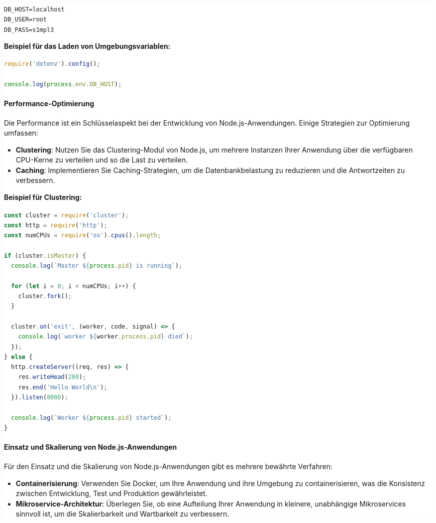 ```env
DB_HOST=localhost
DB_USER=root
DB_PASS=s1mpl3
```

**Beispiel für das Laden von Umgebungsvariablen:**

```javascript
require('dotenv').config();

console.log(process.env.DB_HOST);
```

#### Performance-Optimierung

Die Performance ist ein Schlüsselaspekt bei der Entwicklung von Node.js-Anwendungen. Einige Strategien zur Optimierung umfassen:

- **Clustering**: Nutzen Sie das Clustering-Modul von Node.js, um mehrere Instanzen Ihrer Anwendung über die verfügbaren CPU-Kerne zu verteilen und so die Last zu verteilen.
- **Caching**: Implementieren Sie Caching-Strategien, um die Datenbankbelastung zu reduzieren und die Antwortzeiten zu verbessern.

**Beispiel für Clustering:**

```javascript
const cluster = require('cluster');
const http = require('http');
const numCPUs = require('os').cpus().length;

if (cluster.isMaster) {
  console.log(`Master ${process.pid} is running`);

  for (let i = 0; i < numCPUs; i++) {
    cluster.fork();
  }

  cluster.on('exit', (worker, code, signal) => {
    console.log(`worker ${worker.process.pid} died`);
  });
} else {
  http.createServer((req, res) => {
    res.writeHead(200);
    res.end('Hello World\n');
  }).listen(8000);

  console.log(`Worker ${process.pid} started`);
}
```

#### Einsatz und Skalierung von Node.js-Anwendungen

Für den Einsatz und die Skalierung von Node.js-Anwendungen gibt es mehrere bewährte Verfahren:

- **Containerisierung**: Verwenden Sie Docker, um Ihre Anwendung und ihre Umgebung zu containerisieren, was die Konsistenz zwischen Entwicklung, Test und Produktion gewährleistet.
- **Mikroservice-Architektur**: Überlegen Sie, ob eine Aufteilung Ihrer Anwendung in kleinere, unabhängige Mikroservices sinnvoll ist, um die Skalierbarkeit und Wartbarkeit zu verbessern.
